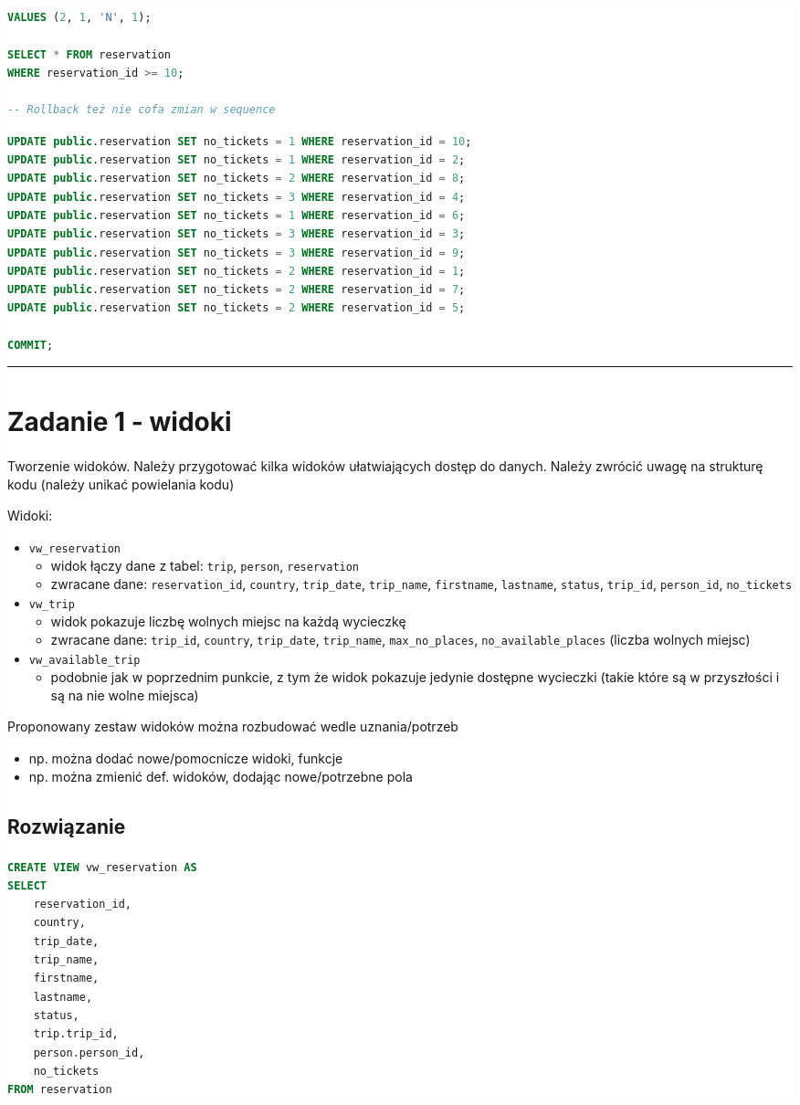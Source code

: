 ```sql
VALUES (2, 1, 'N', 1);

SELECT * FROM reservation
WHERE reservation_id >= 10;

-- Rollback też nie cofa zmian w sequence
```

```sql
UPDATE public.reservation SET no_tickets = 1 WHERE reservation_id = 10;
UPDATE public.reservation SET no_tickets = 1 WHERE reservation_id = 2;
UPDATE public.reservation SET no_tickets = 2 WHERE reservation_id = 8;
UPDATE public.reservation SET no_tickets = 3 WHERE reservation_id = 4;
UPDATE public.reservation SET no_tickets = 1 WHERE reservation_id = 6;
UPDATE public.reservation SET no_tickets = 3 WHERE reservation_id = 3;
UPDATE public.reservation SET no_tickets = 3 WHERE reservation_id = 9;
UPDATE public.reservation SET no_tickets = 2 WHERE reservation_id = 1;
UPDATE public.reservation SET no_tickets = 2 WHERE reservation_id = 7;
UPDATE public.reservation SET no_tickets = 2 WHERE reservation_id = 5;

COMMIT;
```


---
# Zadanie 1 - widoki


Tworzenie widoków. Należy przygotować kilka widoków ułatwiających dostęp do danych. Należy zwrócić uwagę na strukturę kodu (należy unikać powielania kodu)

Widoki:
-   `vw_reservation`
	- widok łączy dane z tabel: `trip`,  `person`,  `reservation`
	- zwracane dane:  `reservation_id`,  `country`, `trip_date`, `trip_name`, `firstname`, `lastname`, `status`, `trip_id`, `person_id`, `no_tickets`
- `vw_trip` 
	- widok pokazuje liczbę wolnych miejsc na każdą wycieczkę
	- zwracane dane: `trip_id`, `country`, `trip_date`, `trip_name`, `max_no_places`, `no_available_places` (liczba wolnych miejsc)
-  `vw_available_trip`
	- podobnie jak w poprzednim punkcie, z tym że widok pokazuje jedynie dostępne wycieczki (takie które są w przyszłości i są na nie wolne miejsca)


Proponowany zestaw widoków można rozbudować wedle uznania/potrzeb
- np. można dodać nowe/pomocnicze widoki, funkcje
- np. można zmienić def. widoków, dodając nowe/potrzebne pola

## Rozwiązanie

```sql
CREATE VIEW vw_reservation AS
SELECT 
	reservation_id, 
	country, 
	trip_date, 
	trip_name, 
	firstname, 
	lastname, 
	status, 
	trip.trip_id, 
	person.person_id, 
	no_tickets
FROM reservation
```